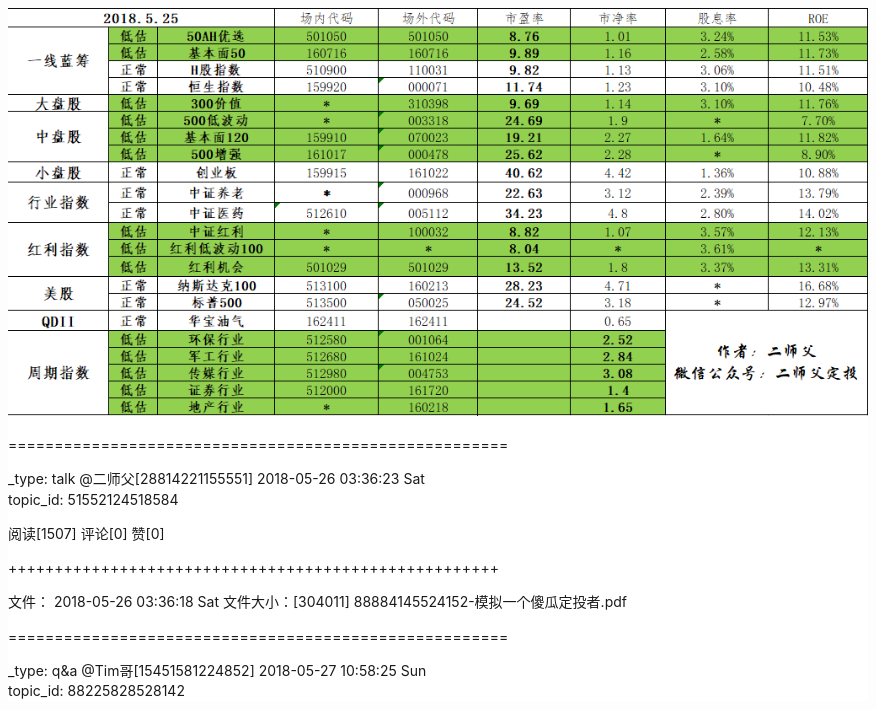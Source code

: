 ![](pic/FvqG/FvqGXDA0BEBRd_CaRZ2AeXZrgAu5.jpg)

======================================================






_type: talk
@二师父[28814221155551]
2018-05-26 03:36:23 Sat  
topic_id: 51552124518584





阅读[1507]  评论[0]  赞[0] 

+++++++++++++++++++++++++++++++++++++++++++++++++++++

文件：
2018-05-26 03:36:18 Sat
文件大小：[304011]
88884145524152-模拟一个傻瓜定投者.pdf


======================================================






_type: q&a
@Tim哥[15451581224852]
2018-05-27 10:58:25 Sun  
topic_id: 88225828528142

